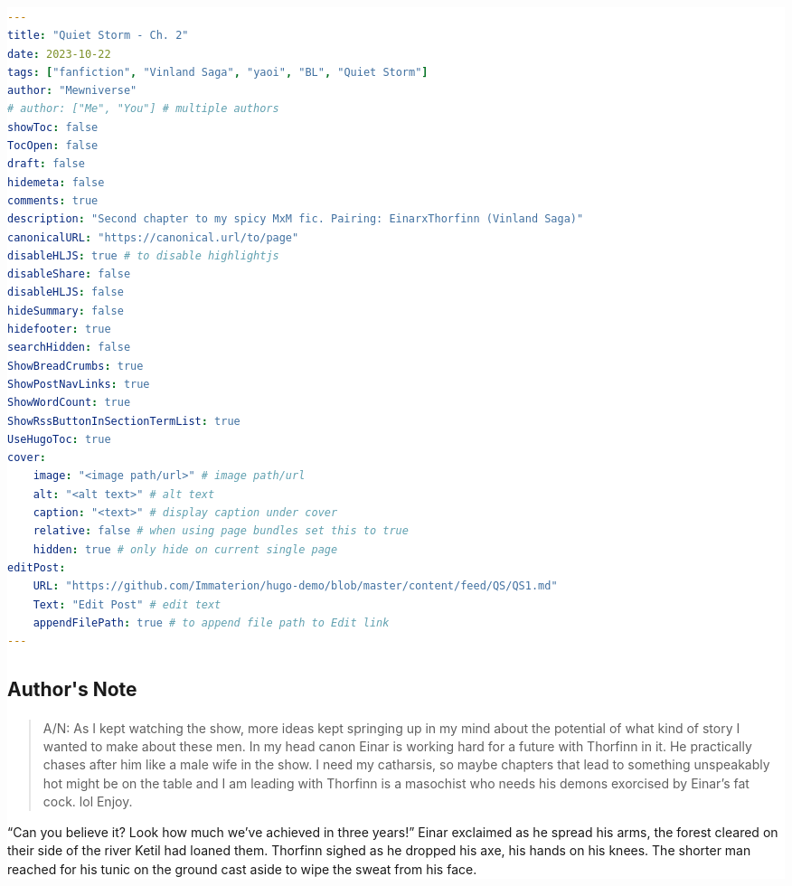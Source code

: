 ```yaml
---
title: "Quiet Storm - Ch. 2"
date: 2023-10-22
tags: ["fanfiction", "Vinland Saga", "yaoi", "BL", "Quiet Storm"]
author: "Mewniverse"
# author: ["Me", "You"] # multiple authors
showToc: false
TocOpen: false
draft: false
hidemeta: false
comments: true
description: "Second chapter to my spicy MxM fic. Pairing: EinarxThorfinn (Vinland Saga)"
canonicalURL: "https://canonical.url/to/page"
disableHLJS: true # to disable highlightjs
disableShare: false
disableHLJS: false
hideSummary: false
hidefooter: true
searchHidden: false
ShowBreadCrumbs: true
ShowPostNavLinks: true
ShowWordCount: true
ShowRssButtonInSectionTermList: true
UseHugoToc: true
cover:
    image: "<image path/url>" # image path/url
    alt: "<alt text>" # alt text
    caption: "<text>" # display caption under cover
    relative: false # when using page bundles set this to true
    hidden: true # only hide on current single page
editPost:
    URL: "https://github.com/Immaterion/hugo-demo/blob/master/content/feed/QS/QS1.md"
    Text: "Edit Post" # edit text
    appendFilePath: true # to append file path to Edit link
---
```


## Author's Note

>A/N: As I kept watching the show, more ideas kept springing up in my mind about the potential of what kind of story I wanted to make about these men. In my head canon Einar is working hard for a future with Thorfinn in it. He practically chases after him like a male wife in the show. I need my catharsis, so maybe chapters that lead to something unspeakably hot might be on the table and I am leading with Thorfinn is a masochist who needs his demons exorcised by Einar’s fat cock. lol Enjoy.



“Can you believe it? Look how much we’ve achieved in three years!” Einar exclaimed as he spread his arms, the forest cleared on their side of the river Ketil had loaned them. Thorfinn sighed as he dropped his axe, his hands on his knees. The shorter man reached for his tunic on the ground cast aside to wipe the sweat from his face.
